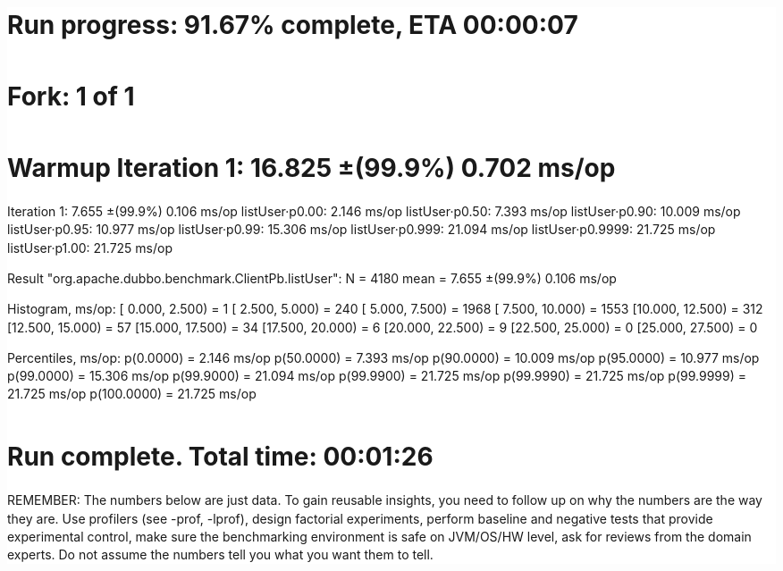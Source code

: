 # Run progress: 91.67% complete, ETA 00:00:07
# Fork: 1 of 1
# Warmup Iteration   1: 16.825 ±(99.9%) 0.702 ms/op
Iteration   1: 7.655 ±(99.9%) 0.106 ms/op
                 listUser·p0.00:   2.146 ms/op
                 listUser·p0.50:   7.393 ms/op
                 listUser·p0.90:   10.009 ms/op
                 listUser·p0.95:   10.977 ms/op
                 listUser·p0.99:   15.306 ms/op
                 listUser·p0.999:  21.094 ms/op
                 listUser·p0.9999: 21.725 ms/op
                 listUser·p1.00:   21.725 ms/op



Result "org.apache.dubbo.benchmark.ClientPb.listUser":
  N = 4180
  mean =      7.655 ±(99.9%) 0.106 ms/op

  Histogram, ms/op:
    [ 0.000,  2.500) = 1 
    [ 2.500,  5.000) = 240 
    [ 5.000,  7.500) = 1968 
    [ 7.500, 10.000) = 1553 
    [10.000, 12.500) = 312 
    [12.500, 15.000) = 57 
    [15.000, 17.500) = 34 
    [17.500, 20.000) = 6 
    [20.000, 22.500) = 9 
    [22.500, 25.000) = 0 
    [25.000, 27.500) = 0 

  Percentiles, ms/op:
      p(0.0000) =      2.146 ms/op
     p(50.0000) =      7.393 ms/op
     p(90.0000) =     10.009 ms/op
     p(95.0000) =     10.977 ms/op
     p(99.0000) =     15.306 ms/op
     p(99.9000) =     21.094 ms/op
     p(99.9900) =     21.725 ms/op
     p(99.9990) =     21.725 ms/op
     p(99.9999) =     21.725 ms/op
    p(100.0000) =     21.725 ms/op


# Run complete. Total time: 00:01:26

REMEMBER: The numbers below are just data. To gain reusable insights, you need to follow up on
why the numbers are the way they are. Use profilers (see -prof, -lprof), design factorial
experiments, perform baseline and negative tests that provide experimental control, make sure
the benchmarking environment is safe on JVM/OS/HW level, ask for reviews from the domain experts.
Do not assume the numbers tell you what you want them to tell.
